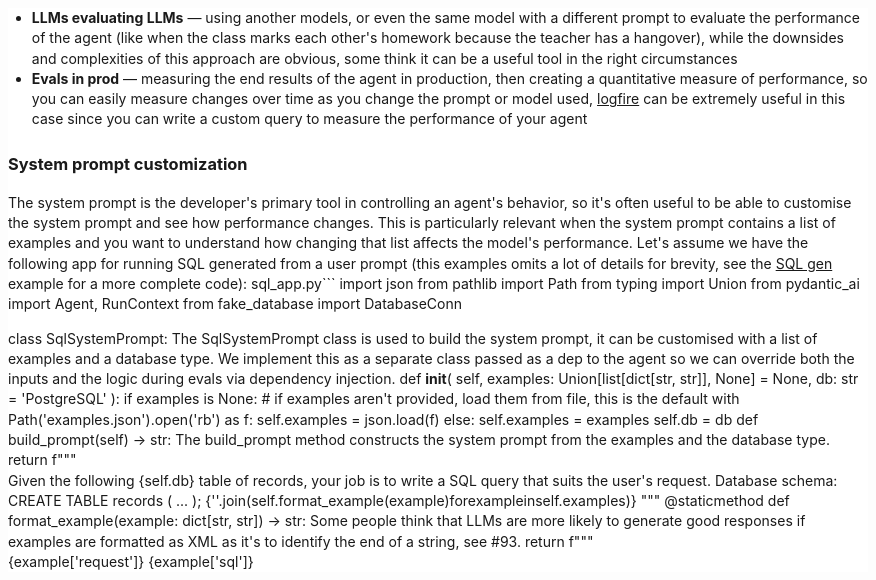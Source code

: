   * **LLMs evaluating LLMs** — using another models, or even the same model with a different prompt to evaluate the performance of the agent (like when the class marks each other's homework because the teacher has a hangover), while the downsides and complexities of this approach are obvious, some think it can be a useful tool in the right circumstances
  * **Evals in prod** — measuring the end results of the agent in production, then creating a quantitative measure of performance, so you can easily measure changes over time as you change the prompt or model used, [logfire](https://ai.pydantic.dev/testing-evals/<../logfire/>) can be extremely useful in this case since you can write a custom query to measure the performance of your agent


### System prompt customization
The system prompt is the developer's primary tool in controlling an agent's behavior, so it's often useful to be able to customise the system prompt and see how performance changes. This is particularly relevant when the system prompt contains a list of examples and you want to understand how changing that list affects the model's performance.
Let's assume we have the following app for running SQL generated from a user prompt (this examples omits a lot of details for brevity, see the [SQL gen](https://ai.pydantic.dev/testing-evals/<../examples/sql-gen/>) example for a more complete code):
sql_app.py```
import json
from pathlib import Path
from typing import Union
from pydantic_ai import Agent, RunContext
from fake_database import DatabaseConn

class SqlSystemPrompt: 
The SqlSystemPrompt class is used to build the system prompt, it can be customised with a list of examples and a database type. We implement this as a separate class passed as a dep to the agent so we can override both the inputs and the logic during evals via dependency injection.
[](https://ai.pydantic.dev/testing-evals/<#__code_4_annotation_1>)
  def __init__(
    self, examples: Union[list[dict[str, str]], None] = None, db: str = 'PostgreSQL'
  ):
    if examples is None:
      # if examples aren't provided, load them from file, this is the default
      with Path('examples.json').open('rb') as f:
        self.examples = json.load(f)
    else:
      self.examples = examples
    self.db = db
  def build_prompt(self) -> str: 
The build_prompt method constructs the system prompt from the examples and the database type.
[](https://ai.pydantic.dev/testing-evals/<#__code_4_annotation_2>)
    return f"""\
Given the following {self.db} table of records, your job is to
write a SQL query that suits the user's request.
Database schema:
CREATE TABLE records (
 ...
);
{''.join(self.format_example(example)forexampleinself.examples)}
"""
  @staticmethod
  def format_example(example: dict[str, str]) -> str: 
Some people think that LLMs are more likely to generate good responses if examples are formatted as XML as it's to identify the end of a string, see #93[](https://ai.pydantic.dev/testing-evals/<https:/github.com/pydantic/pydantic-ai/issues/93>).
[](https://ai.pydantic.dev/testing-evals/<#__code_4_annotation_3>)
    return f"""\
<example>
 <request>{example['request']}</request>
 <sql>{example['sql']}</sql>